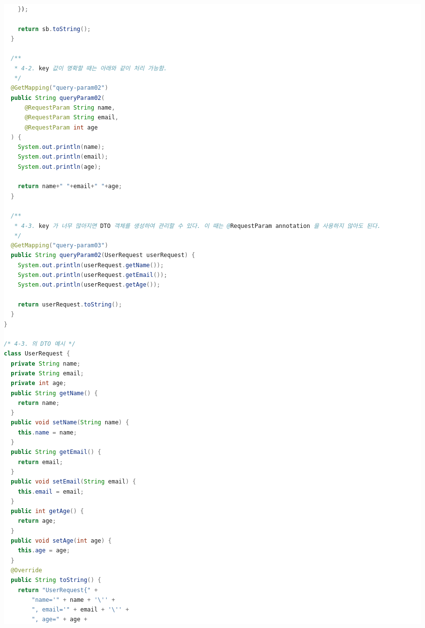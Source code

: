 ```java
    });

    return sb.toString();
  }

  /**
   * 4-2. key 값이 명확할 때는 아래와 같이 처리 가능함.
   */
  @GetMapping("query-param02")
  public String queryParam02(
      @RequestParam String name,
      @RequestParam String email,
      @RequestParam int age
  ) {
    System.out.println(name);
    System.out.println(email);
    System.out.println(age);

    return name+" "+email+" "+age;
  }

  /**
   * 4-3. key 가 너무 많아지면 DTO 객체를 생성하여 관리할 수 있다. 이 때는 @RequestParam annotation 을 사용하지 않아도 된다.
   */
  @GetMapping("query-param03")
  public String queryParam02(UserRequest userRequest) {
    System.out.println(userRequest.getName());
    System.out.println(userRequest.getEmail());
    System.out.println(userRequest.getAge());

    return userRequest.toString();
  }
}

/* 4-3. 의 DTO 예시 */
class UserRequest {
  private String name;
  private String email;
  private int age;
  public String getName() {
    return name;
  }
  public void setName(String name) {
    this.name = name;
  }
  public String getEmail() {
    return email;
  }
  public void setEmail(String email) {
    this.email = email;
  }
  public int getAge() {
    return age;
  }
  public void setAge(int age) {
    this.age = age;
  }
  @Override
  public String toString() {
    return "UserRequest{" +
        "name='" + name + '\'' +
        ", email='" + email + '\'' +
        ", age=" + age +
```